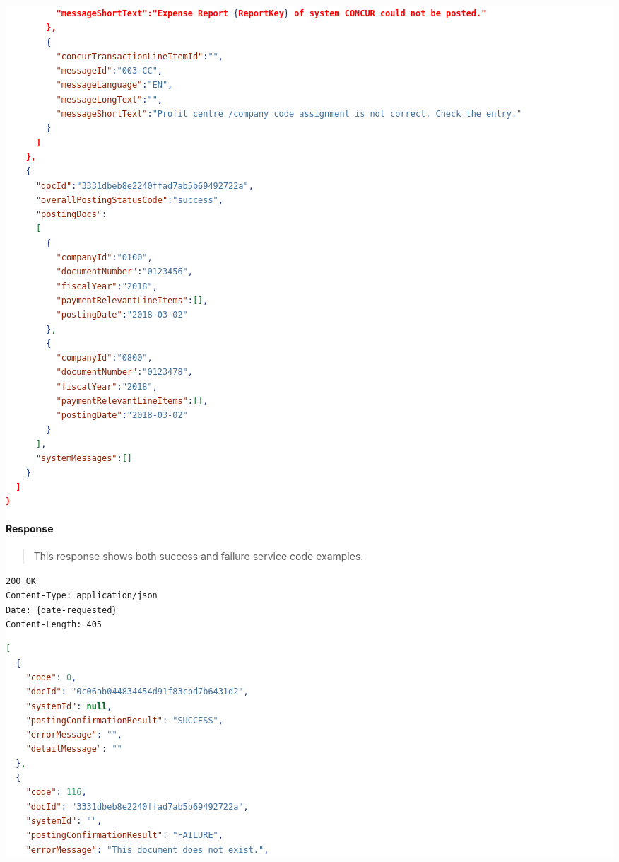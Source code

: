```json
          "messageShortText":"Expense Report {ReportKey} of system CONCUR could not be posted."
        },
        {
          "concurTransactionLineItemId":"",
          "messageId":"003-CC",
          "messageLanguage":"EN",
          "messageLongText":"",
          "messageShortText":"Profit centre /company code assignment is not correct. Check the entry."
        }
      ]
    },
    {
      "docId":"3331dbeb8e2240ffad7ab5b69492722a",
      "overallPostingStatusCode":"success",
      "postingDocs":
      [
        {
          "companyId":"0100",
          "documentNumber":"0123456",
          "fiscalYear":"2018",
          "paymentRelevantLineItems":[],
          "postingDate":"2018-03-02"
        },
        {
          "companyId":"0800",
          "documentNumber":"0123478",
          "fiscalYear":"2018",
          "paymentRelevantLineItems":[],
          "postingDate":"2018-03-02"
        }
      ],
      "systemMessages":[]
    }
  ]
}
```

#### Response

> This response shows both success and failure service code examples.

```shell
200 OK
Content-Type: application/json
Date: {date-requested}
Content-Length: 405
```

```json
[
  {
    "code": 0,
    "docId": "0c06ab044834454d91f83cbd7b6431d2",
    "systemId": null,
    "postingConfirmationResult": "SUCCESS",
    "errorMessage": "",
    "detailMessage": ""
  },
  {
    "code": 116,
    "docId": "3331dbeb8e2240ffad7ab5b69492722a",
    "systemId": "",
    "postingConfirmationResult": "FAILURE",
    "errorMessage": "This document does not exist.",
```